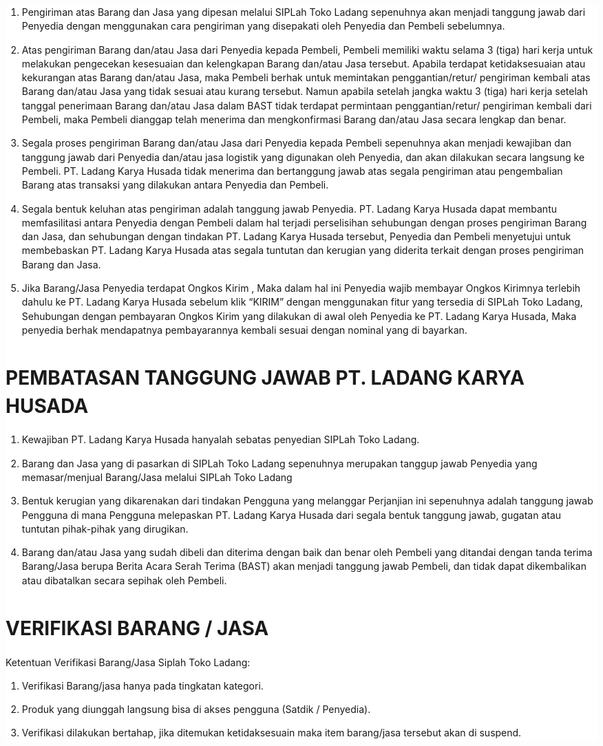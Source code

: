 1. Pengiriman atas Barang dan Jasa yang dipesan melalui SIPLah Toko Ladang sepenuhnya akan menjadi tanggung jawab dari Penyedia dengan menggunakan cara pengiriman yang disepakati oleh Penyedia dan Pembeli sebelumnya.

2. Atas pengiriman Barang dan/atau Jasa dari Penyedia kepada Pembeli, Pembeli memiliki waktu selama 3 (tiga) hari kerja untuk melakukan pengecekan kesesuaian dan kelengkapan Barang dan/atau Jasa tersebut. Apabila terdapat ketidaksesuaian atau kekurangan atas Barang dan/atau Jasa, maka Pembeli berhak untuk memintakan penggantian/retur/ pengiriman kembali atas Barang dan/atau Jasa yang tidak sesuai atau kurang tersebut. Namun apabila setelah jangka waktu 3 (tiga) hari kerja setelah tanggal penerimaan Barang dan/atau Jasa dalam BAST tidak terdapat permintaan penggantian/retur/ pengiriman kembali dari Pembeli, maka Pembeli dianggap telah menerima dan mengkonfirmasi Barang dan/atau Jasa secara lengkap dan benar.

3. Segala proses pengiriman Barang dan/atau Jasa dari Penyedia kepada Pembeli sepenuhnya akan menjadi kewajiban dan tanggung jawab dari Penyedia dan/atau jasa logistik yang digunakan oleh Penyedia, dan akan dilakukan secara langsung ke Pembeli. PT. Ladang Karya Husada tidak menerima dan bertanggung jawab atas segala pengiriman atau pengembalian Barang atas transaksi yang dilakukan antara Penyedia dan Pembeli.

4. Segala bentuk keluhan atas pengiriman adalah tanggung jawab Penyedia. PT. Ladang Karya Husada dapat membantu memfasilitasi antara Penyedia dengan Pembeli dalam hal terjadi perselisihan sehubungan dengan proses pengiriman Barang dan Jasa, dan sehubungan dengan tindakan PT. Ladang Karya Husada tersebut, Penyedia dan Pembeli menyetujui untuk membebaskan PT. Ladang Karya Husada atas segala tuntutan dan kerugian yang diderita terkait dengan proses pengiriman Barang dan Jasa.

5. Jika Barang/Jasa Penyedia terdapat Ongkos Kirim , Maka dalam hal ini Penyedia wajib membayar Ongkos Kirimnya terlebih dahulu ke PT. Ladang Karya Husada sebelum klik “KIRIM” dengan menggunakan fitur yang tersedia di SIPLah Toko Ladang, Sehubungan dengan pembayaran Ongkos Kirim yang dilakukan di awal oleh Penyedia ke PT. Ladang Karya Husada, Maka penyedia berhak mendapatnya pembayarannya kembali sesuai dengan nominal yang di bayarkan.
# PEMBATASAN TANGGUNG JAWAB PT. LADANG KARYA HUSADA

1. Kewajiban PT. Ladang Karya Husada hanyalah sebatas penyedian SIPLah Toko Ladang.

2. Barang dan Jasa yang di pasarkan di SIPLah Toko Ladang sepenuhnya merupakan tanggup jawab Penyedia yang memasar/menjual Barang/Jasa melalui SIPLah Toko Ladang

3. Bentuk kerugian yang dikarenakan dari tindakan Pengguna yang melanggar Perjanjian ini sepenuhnya adalah tanggung jawab Pengguna di mana Pengguna melepaskan PT. Ladang Karya Husada dari segala bentuk tanggung jawab, gugatan atau tuntutan pihak-pihak yang dirugikan.

4. Barang dan/atau Jasa yang sudah dibeli dan diterima dengan baik dan benar oleh Pembeli yang ditandai dengan tanda terima Barang/Jasa berupa Berita Acara Serah Terima (BAST) akan menjadi tanggung jawab Pembeli, dan tidak dapat dikembalikan atau dibatalkan secara sepihak oleh Pembeli.

# VERIFIKASI BARANG / JASA

Ketentuan Verifikasi Barang/Jasa Siplah Toko Ladang:

1. Verifikasi Barang/jasa hanya pada tingkatan kategori.

2. Produk yang diunggah langsung bisa di akses pengguna (Satdik / Penyedia).

3. Verifikasi dilakukan bertahap, jika ditemukan ketidaksesuain maka item barang/jasa tersebut akan di suspend.
